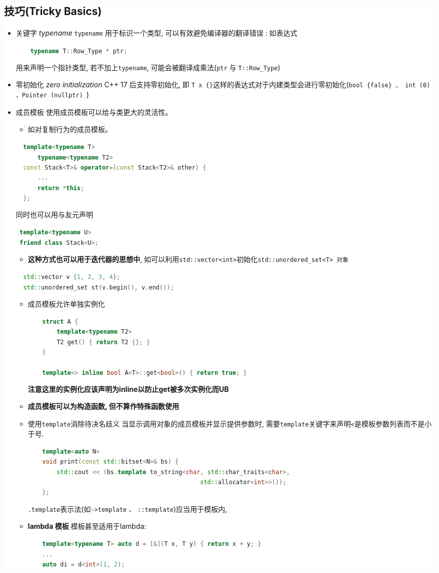 
<span id=Chapter5></span>

## 技巧(Tricky Basics)

- 关键字 *typename* 
    `typename` 用于标识一个类型, 可以有效避免编译器的翻译错误 :
    如表达式
    ```cpp
        typename T::Row_Type * ptr;
    ``` 
    用来声明一个指针类型, 若不加上`typename`, 可能会被翻译成乘法(`ptr` 与 `T::Row_Type`)

- 零初始化 *zero initialization*
  C++ 17 后支持零初始化, 即 `T x {}`这样的表达式对于内建类型会进行零初始化(`bool {false} 、 int (0) 、Pointer (nullptr) `) 

- 成员模板
  使用成员模板可以给与类更大的灵活性。
  - 如对复制行为的成员模板。
  ```cpp
    template<typename T>
        typename<typename T2> 
    const Stack<T>& operator=(const Stack<T2>& other) {
        ...
        return *this;
    };
  ```
   同时也可以用与友元声明
   ```cpp
    template<typename U>
    friend class Stack<U>;
   ``` 
   
  - __这种方式也可以用于迭代器的思想中__, 如可以利用`std::vector<int>`初始化`std::unordered_set<T> 对象`
  ```cpp
    std::vector v {1, 2, 3, 4};
    std::unordered_set st(v.begin(), v.end());
  ```

  - 成员模板允许单独实例化
    ```cpp
        struct A { 
            template<typename T2>
            T2 get() { return T2 {}; }
        }

        template<> inline bool A<T>::get<bool>() { return true; }

    ```
    __注意这里的实例化应该声明为inline以防止get被多次实例化而UB__

  - __成员模板可以为构造函数, 但不算作特殊函数使用__
  - 使用`template`消除待决名歧义
    当显示调用对象的成员模板并显示提供参数时, 需要`template`关键字来声明`<`是模板参数列表而不是小于号.
    ```cpp
        template<auto N>
        void print(const std::bitset<N>& bs) {
            std::cout << (bs.template to_string<char, std::char_traits<char>, 
                                                    std::allocator<int>>());
        };
    ```   
    `.template`表示法(如`->template` 、 `::template`)应当用于模板内,
  - __lambda 模板__
    模板甚至适用于lambda:
    ```cpp
        template<typename T> auto d = [&](T x, T y) { return x + y; }
        ...
        auto di = d<int>(1, 2);